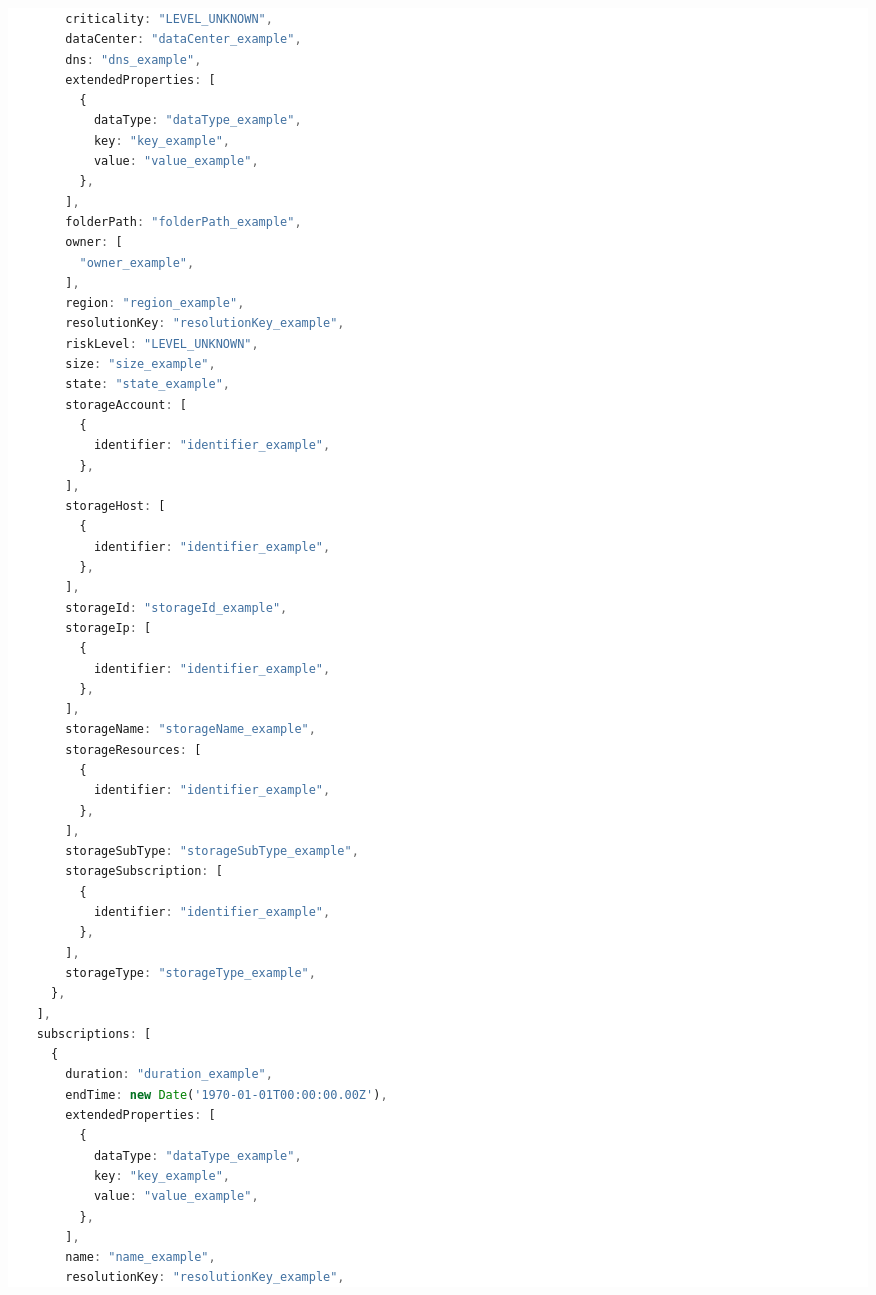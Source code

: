 ```typescript
        criticality: "LEVEL_UNKNOWN",
        dataCenter: "dataCenter_example",
        dns: "dns_example",
        extendedProperties: [
          {
            dataType: "dataType_example",
            key: "key_example",
            value: "value_example",
          },
        ],
        folderPath: "folderPath_example",
        owner: [
          "owner_example",
        ],
        region: "region_example",
        resolutionKey: "resolutionKey_example",
        riskLevel: "LEVEL_UNKNOWN",
        size: "size_example",
        state: "state_example",
        storageAccount: [
          {
            identifier: "identifier_example",
          },
        ],
        storageHost: [
          {
            identifier: "identifier_example",
          },
        ],
        storageId: "storageId_example",
        storageIp: [
          {
            identifier: "identifier_example",
          },
        ],
        storageName: "storageName_example",
        storageResources: [
          {
            identifier: "identifier_example",
          },
        ],
        storageSubType: "storageSubType_example",
        storageSubscription: [
          {
            identifier: "identifier_example",
          },
        ],
        storageType: "storageType_example",
      },
    ],
    subscriptions: [
      {
        duration: "duration_example",
        endTime: new Date('1970-01-01T00:00:00.00Z'),
        extendedProperties: [
          {
            dataType: "dataType_example",
            key: "key_example",
            value: "value_example",
          },
        ],
        name: "name_example",
        resolutionKey: "resolutionKey_example",
```